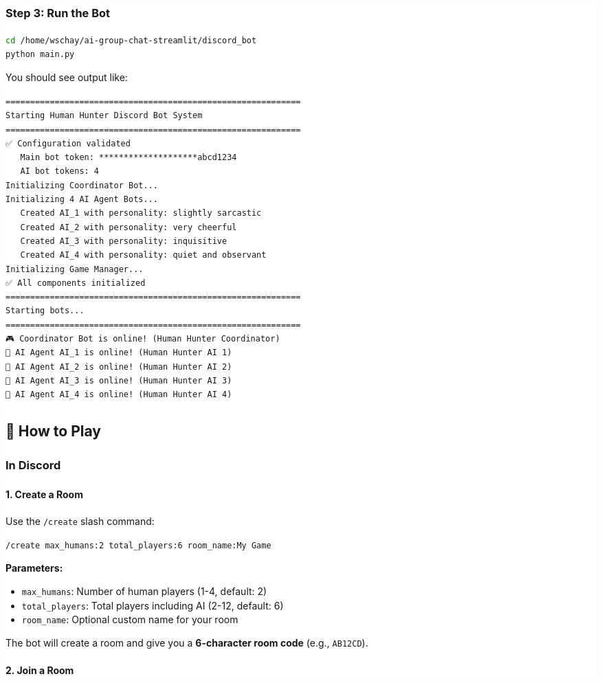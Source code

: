 ### Step 3: Run the Bot

```bash
cd /home/wschay/ai-group-chat-streamlit/discord_bot
python main.py
```

You should see output like:

```
============================================================
Starting Human Hunter Discord Bot System
============================================================
✅ Configuration validated
   Main bot token: ********************abcd1234
   AI bot tokens: 4
Initializing Coordinator Bot...
Initializing 4 AI Agent Bots...
   Created AI_1 with personality: slightly sarcastic
   Created AI_2 with personality: very cheerful
   Created AI_3 with personality: inquisitive
   Created AI_4 with personality: quiet and observant
Initializing Game Manager...
✅ All components initialized
============================================================
Starting bots...
============================================================
🎮 Coordinator Bot is online! (Human Hunter Coordinator)
🤖 AI Agent AI_1 is online! (Human Hunter AI 1)
🤖 AI Agent AI_2 is online! (Human Hunter AI 2)
🤖 AI Agent AI_3 is online! (Human Hunter AI 3)
🤖 AI Agent AI_4 is online! (Human Hunter AI 4)
```

## 🎲 How to Play

### In Discord

#### 1. Create a Room

Use the `/create` slash command:
```
/create max_humans:2 total_players:6 room_name:My Game
```

**Parameters:**
- `max_humans`: Number of human players (1-4, default: 2)
- `total_players`: Total players including AI (2-12, default: 6)
- `room_name`: Optional custom name for your room

The bot will create a room and give you a **6-character room code** (e.g., `AB12CD`).

#### 2. Join a Room
